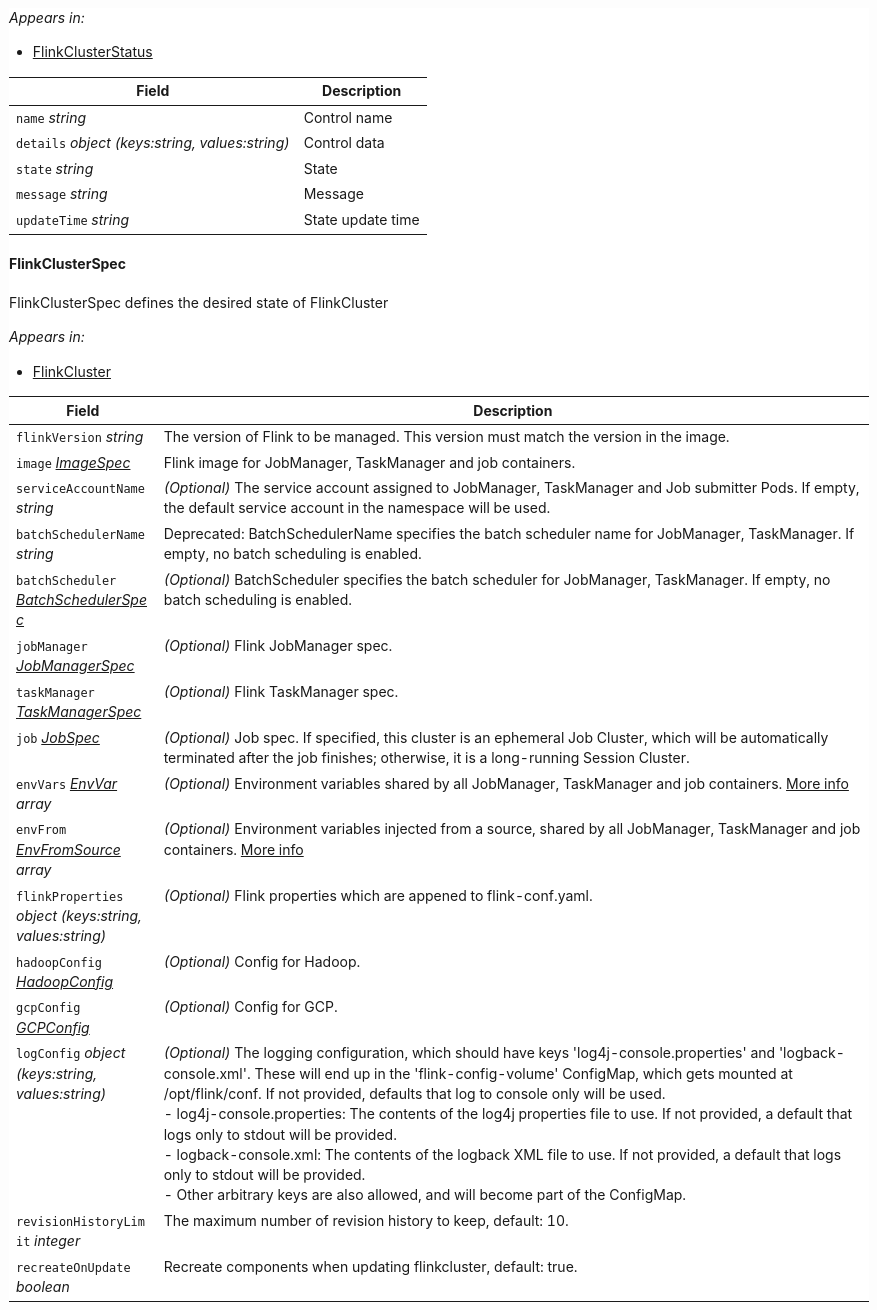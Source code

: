 _Appears in:_
- [FlinkClusterStatus](#flinkclusterstatus)

| Field | Description |
| --- | --- |
| `name` _string_ | Control name |
| `details` _object (keys:string, values:string)_ | Control data |
| `state` _string_ | State |
| `message` _string_ | Message |
| `updateTime` _string_ | State update time |


#### FlinkClusterSpec



FlinkClusterSpec defines the desired state of FlinkCluster

_Appears in:_
- [FlinkCluster](#flinkcluster)

| Field | Description |
| --- | --- |
| `flinkVersion` _string_ | The version of Flink to be managed. This version must match the version in the image. |
| `image` _[ImageSpec](#imagespec)_ | Flink image for JobManager, TaskManager and job containers. |
| `serviceAccountName` _string_ | _(Optional)_ The service account assigned to JobManager, TaskManager and Job submitter Pods. If empty, the default service account in the namespace will be used. |
| `batchSchedulerName` _string_ | Deprecated: BatchSchedulerName specifies the batch scheduler name for JobManager, TaskManager. If empty, no batch scheduling is enabled. |
| `batchScheduler` _[BatchSchedulerSpec](#batchschedulerspec)_ | _(Optional)_ BatchScheduler specifies the batch scheduler for JobManager, TaskManager. If empty, no batch scheduling is enabled. |
| `jobManager` _[JobManagerSpec](#jobmanagerspec)_ | _(Optional)_ Flink JobManager spec. |
| `taskManager` _[TaskManagerSpec](#taskmanagerspec)_ | _(Optional)_ Flink TaskManager spec. |
| `job` _[JobSpec](#jobspec)_ | _(Optional)_ Job spec. If specified, this cluster is an ephemeral Job Cluster, which will be automatically terminated after the job finishes; otherwise, it is a long-running Session Cluster. |
| `envVars` _[EnvVar](https://kubernetes.io/docs/reference/generated/kubernetes-api/v1.23/#envvar-v1-core) array_ | _(Optional)_ Environment variables shared by all JobManager, TaskManager and job containers. [More info](https://kubernetes.io/docs/tasks/inject-data-application/define-environment-variable-container/) |
| `envFrom` _[EnvFromSource](https://kubernetes.io/docs/reference/generated/kubernetes-api/v1.23/#envfromsource-v1-core) array_ | _(Optional)_ Environment variables injected from a source, shared by all JobManager, TaskManager and job containers. [More info](https://kubernetes.io/docs/tasks/configure-pod-container/configure-pod-configmap/#configure-all-key-value-pairs-in-a-configmap-as-container-environment-variables) |
| `flinkProperties` _object (keys:string, values:string)_ | _(Optional)_ Flink properties which are appened to flink-conf.yaml. |
| `hadoopConfig` _[HadoopConfig](#hadoopconfig)_ | _(Optional)_ Config for Hadoop. |
| `gcpConfig` _[GCPConfig](#gcpconfig)_ | _(Optional)_ Config for GCP. |
| `logConfig` _object (keys:string, values:string)_ | _(Optional)_ The logging configuration, which should have keys 'log4j-console.properties' and 'logback-console.xml'. These will end up in the 'flink-config-volume' ConfigMap, which gets mounted at /opt/flink/conf. If not provided, defaults that log to console only will be used. <br> - log4j-console.properties: The contents of the log4j properties file to use. If not provided, a default that logs only to stdout will be provided. <br> - logback-console.xml: The contents of the logback XML file to use. If not provided, a default that logs only to stdout will be provided. <br> - Other arbitrary keys are also allowed, and will become part of the ConfigMap. |
| `revisionHistoryLimit` _integer_ | The maximum number of revision history to keep, default: 10. |
| `recreateOnUpdate` _boolean_ | Recreate components when updating flinkcluster, default: true. |

